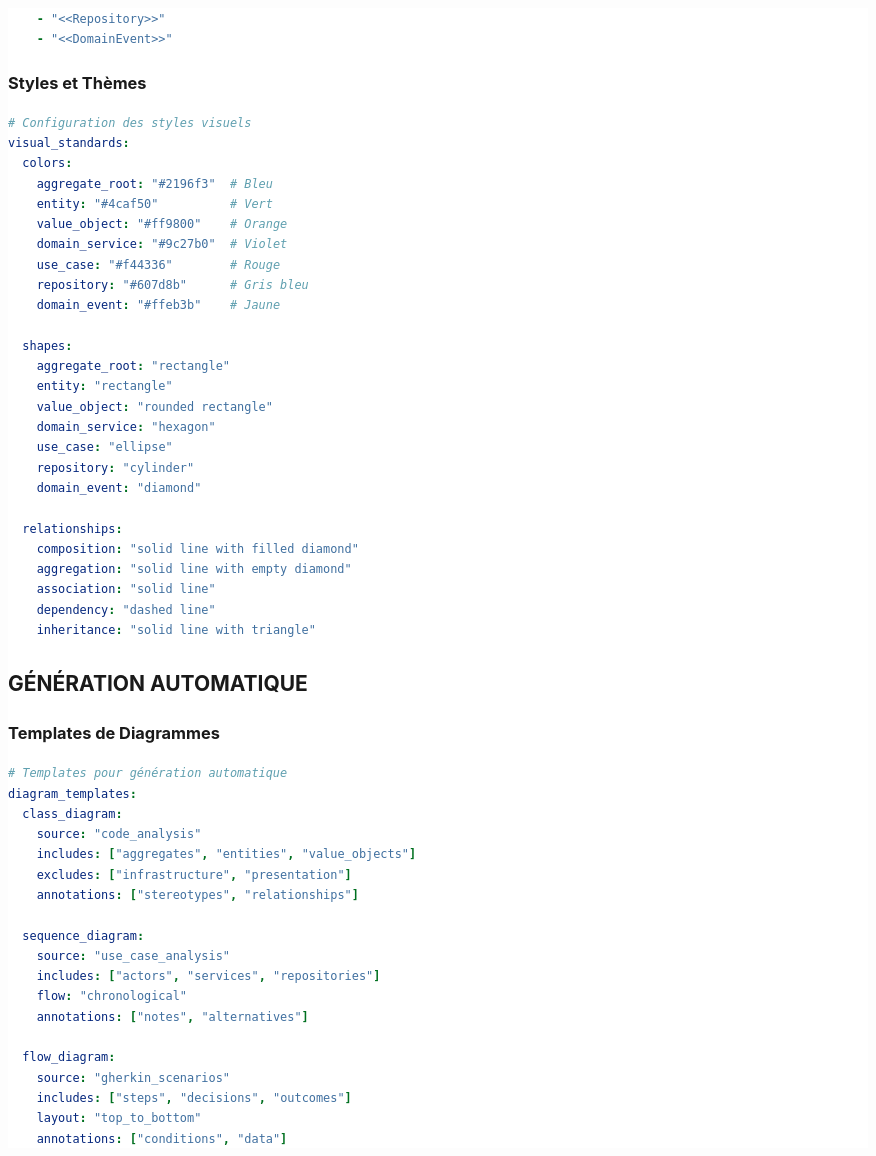```yaml
    - "<<Repository>>"
    - "<<DomainEvent>>"
```

### Styles et Thèmes
```yaml
# Configuration des styles visuels
visual_standards:
  colors:
    aggregate_root: "#2196f3"  # Bleu
    entity: "#4caf50"          # Vert
    value_object: "#ff9800"    # Orange
    domain_service: "#9c27b0"  # Violet
    use_case: "#f44336"        # Rouge
    repository: "#607d8b"      # Gris bleu
    domain_event: "#ffeb3b"    # Jaune
  
  shapes:
    aggregate_root: "rectangle"
    entity: "rectangle"
    value_object: "rounded rectangle"
    domain_service: "hexagon"
    use_case: "ellipse"
    repository: "cylinder"
    domain_event: "diamond"
  
  relationships:
    composition: "solid line with filled diamond"
    aggregation: "solid line with empty diamond"
    association: "solid line"
    dependency: "dashed line"
    inheritance: "solid line with triangle"
```

## GÉNÉRATION AUTOMATIQUE

### Templates de Diagrammes
```yaml
# Templates pour génération automatique
diagram_templates:
  class_diagram:
    source: "code_analysis"
    includes: ["aggregates", "entities", "value_objects"]
    excludes: ["infrastructure", "presentation"]
    annotations: ["stereotypes", "relationships"]
  
  sequence_diagram:
    source: "use_case_analysis"
    includes: ["actors", "services", "repositories"]
    flow: "chronological"
    annotations: ["notes", "alternatives"]
  
  flow_diagram:
    source: "gherkin_scenarios"
    includes: ["steps", "decisions", "outcomes"]
    layout: "top_to_bottom"
    annotations: ["conditions", "data"]
```
